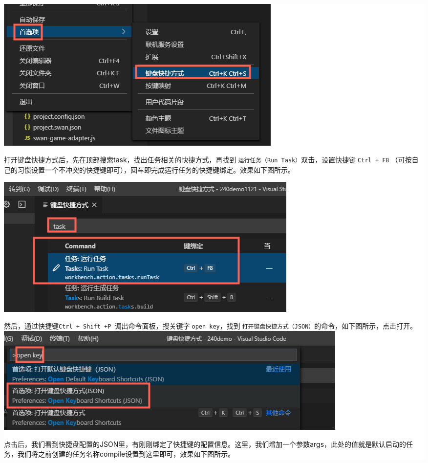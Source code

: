 ![图](img/16.png) 

打开键盘快捷方式后，先在顶部搜索task，找出任务相关的快捷方式，再找到 `运行任务（Run Task）`双击，设置快捷键 `Ctrl + F8`  （可按自己的习惯设置一个不冲突的快捷键即可），回车即完成运行任务的快捷键绑定。效果如下图所示。

![](img/16-2.png) 

然后，通过快捷键`Ctrl + Shift +P `调出命令面板，搜关键字 `open key`，找到 `打开键盘快捷方式（JSON）`的命令，如下图所示，点击打开。
![图](img/15.png) 

点击后，我们看到快捷盘配置的JSON里，有刚刚绑定了快捷键的配置信息。这里，我们增加一个参数args，此处的值就是默认启动的任务，我们将之前创建的任务名称compile设置到这里即可，效果如下图所示。
